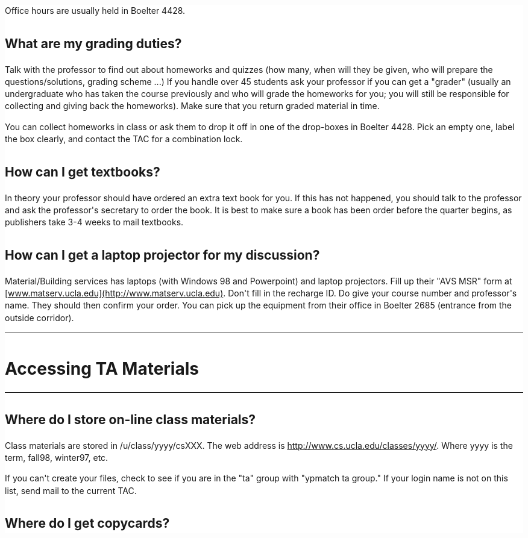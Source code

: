 Office hours are usually held in Boelter 4428.

## What are my grading duties?

Talk with the professor to find out about homeworks and quizzes (how many,
when will they be given, who will prepare the questions/solutions, grading
scheme ...) If you handle over 45 students ask your professor if you can get a
"grader" (usually an undergraduate who has taken the course previously and who
will grade the homeworks for you; you will still be responsible for collecting
and giving back the homeworks). Make sure that you return graded material in
time.

You can collect homeworks in class or ask them to drop it off in one of the
drop-boxes in Boelter 4428. Pick an empty one, label the box clearly, and
contact the TAC for a combination lock.

## How can I get textbooks?

In theory your professor should have ordered an extra text book for you. If
this has not happened, you should talk to the professor and ask the
professor's secretary to order the book. It is best to make sure a book has
been order before the quarter begins, as publishers take 3-4 weeks to mail
textbooks.

## How can I get a laptop projector for my discussion?

Material/Building services has laptops (with Windows 98 and Powerpoint) and
laptop projectors. Fill up their "AVS MSR" form at
[www.matserv.ucla.edu](http://www.matserv.ucla.edu). Don't fill in the
recharge ID. Do give your course number and professor's name. They should then
confirm your order. You can pick up the equipment from their office in Boelter
2685 (entrance from the outside corridor).

* * *

# Accessing TA Materials

* * *

## Where do I store on-line class materials?

Class materials are stored in /u/class/yyyy/csXXX. The web address is
<http://www.cs.ucla.edu/classes/yyyy/>. Where yyyy is the term, fall98,
winter97, etc.

If you can't create your files, check to see if you are in the "ta" group with
"ypmatch ta group." If your login name is not on this list, send mail to the
current TAC.

## Where do I get copycards?
